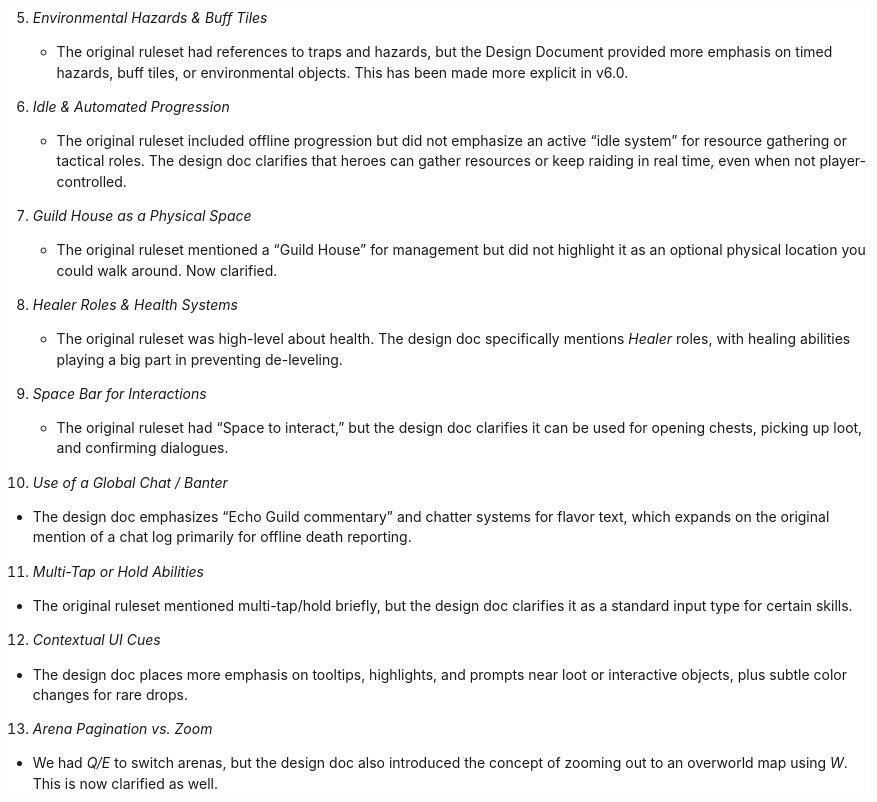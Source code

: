 
5. *Environmental Hazards & Buff Tiles*

    - The original ruleset had references to traps and hazards, but the Design Document provided more emphasis on timed
      hazards, buff tiles, or environmental objects. This has been made more explicit in v6.0.


6. *Idle & Automated Progression*

    - The original ruleset included offline progression but did not emphasize an active “idle system” for resource
      gathering or tactical roles. The design doc clarifies that heroes can gather resources or keep raiding in real
      time, even when not player-controlled.


7. *Guild House as a Physical Space*

    - The original ruleset mentioned a “Guild House” for management but did not highlight it as an optional physical
      location you could walk around. Now clarified.


8. *Healer Roles & Health Systems*

    - The original ruleset was high-level about health. The design doc specifically mentions *Healer* roles, with
      healing abilities playing a big part in preventing de-leveling.


9. *Space Bar for Interactions*

    - The original ruleset had “Space to interact,” but the design doc clarifies it can be used for opening chests,
      picking up loot, and confirming dialogues.


10. *Use of a Global Chat / Banter*

- The design doc emphasizes “Echo Guild commentary” and chatter systems for flavor text, which expands on the original
  mention of a chat log primarily for offline death reporting.

11. *Multi-Tap or Hold Abilities*

- The original ruleset mentioned multi-tap/hold briefly, but the design doc clarifies it as a standard input type for
  certain skills.

12. *Contextual UI Cues*

- The design doc places more emphasis on tooltips, highlights, and prompts near loot or interactive objects, plus subtle
  color changes for rare drops.

13. *Arena Pagination vs. Zoom*

- We had *Q/E* to switch arenas, but the design doc also introduced the concept of zooming out to an overworld map using
  *W*. This is now clarified as well.
